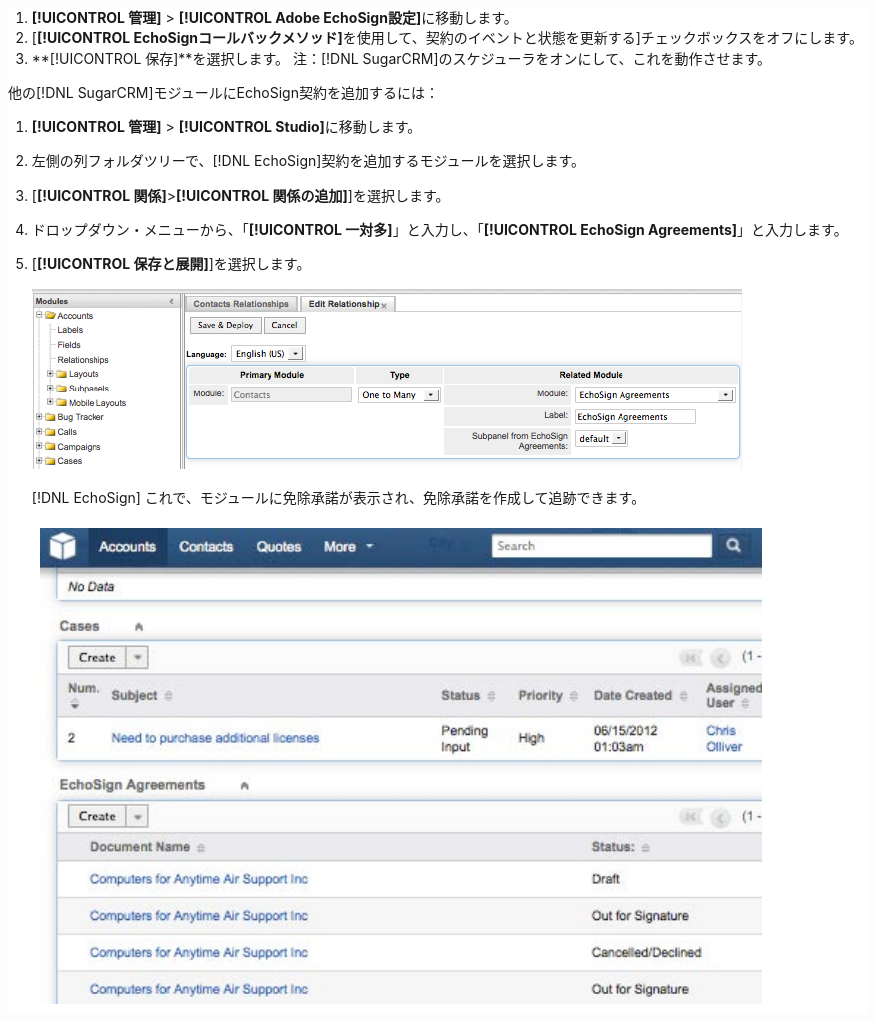 1. **[!UICONTROL 管理]** > **[!UICONTROL Adobe EchoSign設定]**&#x200B;に移動します。
1. [**[!UICONTROL EchoSignコールバックメソッド]**&#x200B;を使用して、契約のイベントと状態を更新する]チェックボックスをオフにします。
1. **[!UICONTROL 保存]**を選択します。
注：[!DNL SugarCRM]のスケジューラをオンにして、これを動作させます。

他の[!DNL SugarCRM]モジュールにEchoSign契約を追加するには：

1. **[!UICONTROL 管理]** > **[!UICONTROL Studio]**&#x200B;に移動します。
1. 左側の列フォルダツリーで、[!DNL EchoSign]契約を追加するモジュールを選択します。
1. [**[!UICONTROL 関係]**>**[!UICONTROL 関係の追加]**]を選択します。
1. ドロップダウン・メニューから、「**[!UICONTROL 一対多]**」と入力し、「**[!UICONTROL EchoSign Agreements]**」と入力します。
1. [**[!UICONTROL 保存と展開]**]を選択します。

   ![画像](images/save-and-deploy.png)

   [!DNL EchoSign] これで、モジュールに免除承諾が表示され、免除承諾を作成して追跡できます。

   ![画像](images/echosign-agreements.png)
